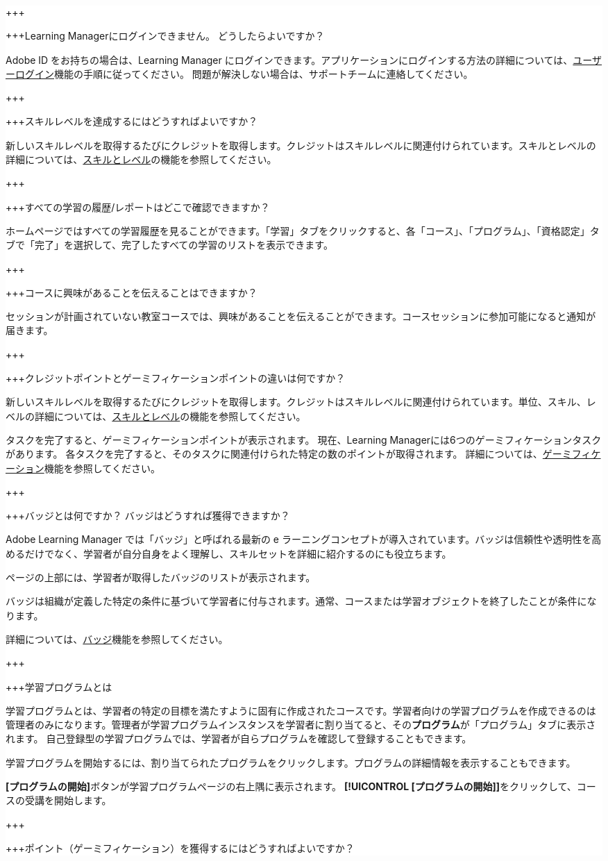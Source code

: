 +++

+++Learning Managerにログインできません。 どうしたらよいですか？

Adobe ID をお持ちの場合は、Learning Manager にログインできます。アプリケーションにログインする方法の詳細については、[ユーザーログイン](feature-summary/user-login.md)機能の手順に従ってください。 問題が解決しない場合は、サポートチームに連絡してください。

+++

+++スキルレベルを達成するにはどうすればよいですか？

新しいスキルレベルを取得するたびにクレジットを取得します。クレジットはスキルレベルに関連付けられています。スキルとレベルの詳細については、[スキルとレベル](feature-summary/skills-levels.md)の機能を参照してください。

+++

+++すべての学習の履歴/レポートはどこで確認できますか？

ホームページではすべての学習履歴を見ることができます。「学習」タブをクリックすると、各「コース」、「プログラム」、「資格認定」タブで「完了」を選択して、完了したすべての学習のリストを表示できます。

+++

+++コースに興味があることを伝えることはできますか？

セッションが計画されていない教室コースでは、興味があることを伝えることができます。コースセッションに参加可能になると通知が届きます。

+++

+++クレジットポイントとゲーミフィケーションポイントの違いは何ですか？

新しいスキルレベルを取得するたびにクレジットを取得します。クレジットはスキルレベルに関連付けられています。単位、スキル、レベルの詳細については、[スキルとレベル](feature-summary/skills-levels.md)の機能を参照してください。

タスクを完了すると、ゲーミフィケーションポイントが表示されます。 現在、Learning Managerには6つのゲーミフィケーションタスクがあります。 各タスクを完了すると、そのタスクに関連付けられた特定の数のポイントが取得されます。 詳細については、[ゲーミフィケーション](feature-summary/gamification.md)機能を参照してください。

+++

+++バッジとは何ですか？ バッジはどうすれば獲得できますか？

Adobe Learning Manager では「バッジ」と呼ばれる最新の e ラーニングコンセプトが導入されています。バッジは信頼性や透明性を高めるだけでなく、学習者が自分自身をよく理解し、スキルセットを詳細に紹介するのにも役立ちます。

ページの上部には、学習者が取得したバッジのリストが表示されます。

バッジは組織が定義した特定の条件に基づいて学習者に付与されます。通常、コースまたは学習オブジェクトを終了したことが条件になります。

詳細については、[バッジ](feature-summary/badges.md)機能を参照してください。

+++

+++学習プログラムとは

学習プログラムとは、学習者の特定の目標を満たすように固有に作成されたコースです。学習者向けの学習プログラムを作成できるのは管理者のみになります。管理者が学習プログラムインスタンスを学習者に割り当てると、その&#x200B;**プログラム**&#x200B;が「プログラム」タブに表示されます。 自己登録型の学習プログラムでは、学習者が自らプログラムを確認して登録することもできます。

学習プログラムを開始するには、割り当てられたプログラムをクリックします。プログラムの詳細情報を表示することもできます。

**[プログラムの開始]**&#x200B;ボタンが学習プログラムページの右上隅に表示されます。 **[!UICONTROL [プログラムの開始]]**&#x200B;をクリックして、コースの受講を開始します。

+++

+++ポイント（ゲーミフィケーション）を獲得するにはどうすればよいですか？

